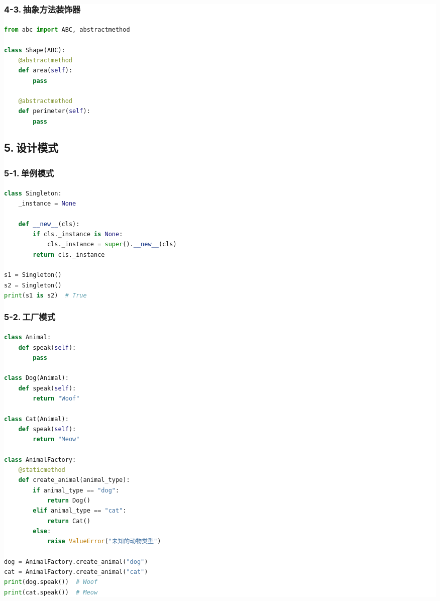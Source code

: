 ### 4-3. 抽象方法装饰器
```python
from abc import ABC, abstractmethod

class Shape(ABC):
    @abstractmethod
    def area(self):
        pass

    @abstractmethod
    def perimeter(self):
        pass
```

## 5. 设计模式

### 5-1. 单例模式
```python
class Singleton:
    _instance = None

    def __new__(cls):
        if cls._instance is None:
            cls._instance = super().__new__(cls)
        return cls._instance

s1 = Singleton()
s2 = Singleton()
print(s1 is s2)  # True
```

### 5-2. 工厂模式
```python
class Animal:
    def speak(self):
        pass

class Dog(Animal):
    def speak(self):
        return "Woof"

class Cat(Animal):
    def speak(self):
        return "Meow"

class AnimalFactory:
    @staticmethod
    def create_animal(animal_type):
        if animal_type == "dog":
            return Dog()
        elif animal_type == "cat":
            return Cat()
        else:
            raise ValueError("未知的动物类型")

dog = AnimalFactory.create_animal("dog")
cat = AnimalFactory.create_animal("cat")
print(dog.speak())  # Woof
print(cat.speak())  # Meow
```
